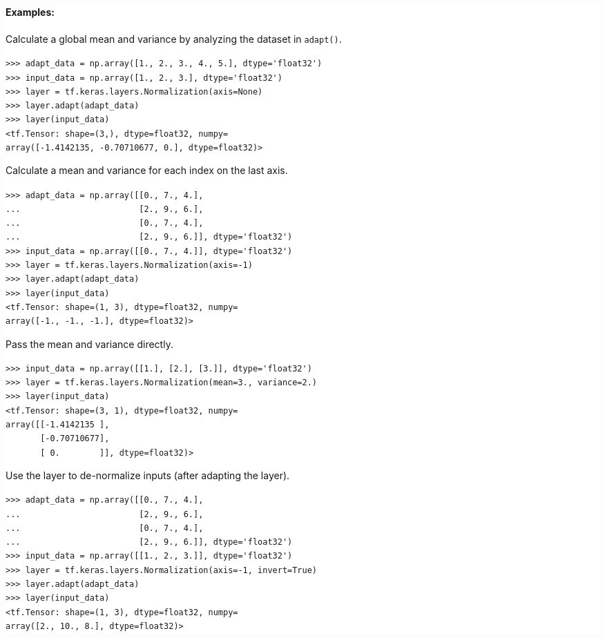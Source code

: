 

#### Examples:



Calculate a global mean and variance by analyzing the dataset in `adapt()`.

```
>>> adapt_data = np.array([1., 2., 3., 4., 5.], dtype='float32')
>>> input_data = np.array([1., 2., 3.], dtype='float32')
>>> layer = tf.keras.layers.Normalization(axis=None)
>>> layer.adapt(adapt_data)
>>> layer(input_data)
<tf.Tensor: shape=(3,), dtype=float32, numpy=
array([-1.4142135, -0.70710677, 0.], dtype=float32)>
```

Calculate a mean and variance for each index on the last axis.

```
>>> adapt_data = np.array([[0., 7., 4.],
...                        [2., 9., 6.],
...                        [0., 7., 4.],
...                        [2., 9., 6.]], dtype='float32')
>>> input_data = np.array([[0., 7., 4.]], dtype='float32')
>>> layer = tf.keras.layers.Normalization(axis=-1)
>>> layer.adapt(adapt_data)
>>> layer(input_data)
<tf.Tensor: shape=(1, 3), dtype=float32, numpy=
array([-1., -1., -1.], dtype=float32)>
```

Pass the mean and variance directly.

```
>>> input_data = np.array([[1.], [2.], [3.]], dtype='float32')
>>> layer = tf.keras.layers.Normalization(mean=3., variance=2.)
>>> layer(input_data)
<tf.Tensor: shape=(3, 1), dtype=float32, numpy=
array([[-1.4142135 ],
       [-0.70710677],
       [ 0.        ]], dtype=float32)>
```

Use the layer to de-normalize inputs (after adapting the layer).

```
>>> adapt_data = np.array([[0., 7., 4.],
...                        [2., 9., 6.],
...                        [0., 7., 4.],
...                        [2., 9., 6.]], dtype='float32')
>>> input_data = np.array([[1., 2., 3.]], dtype='float32')
>>> layer = tf.keras.layers.Normalization(axis=-1, invert=True)
>>> layer.adapt(adapt_data)
>>> layer(input_data)
<tf.Tensor: shape=(1, 3), dtype=float32, numpy=
array([2., 10., 8.], dtype=float32)>
```

